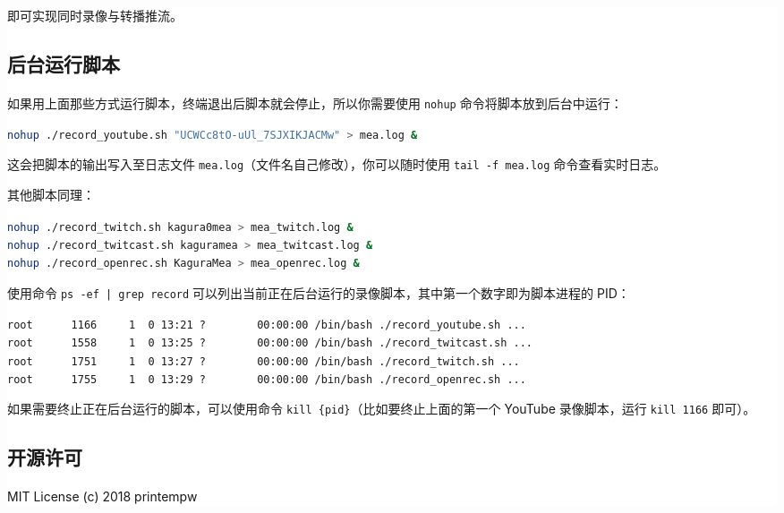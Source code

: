 即可实现同时录像与转播推流。

## 后台运行脚本

如果用上面那些方式运行脚本，终端退出后脚本就会停止，所以你需要使用 `nohup` 命令将脚本放到后台中运行：

```bash
nohup ./record_youtube.sh "UCWCc8tO-uUl_7SJXIKJACMw" > mea.log &
```

这会把脚本的输出写入至日志文件 `mea.log`（文件名自己修改），你可以随时使用 `tail -f mea.log` 命令查看实时日志。

其他脚本同理：

```bash
nohup ./record_twitch.sh kagura0mea > mea_twitch.log &
nohup ./record_twitcast.sh kaguramea > mea_twitcast.log &
nohup ./record_openrec.sh KaguraMea > mea_openrec.log &
```

使用命令 `ps -ef | grep record` 可以列出当前正在后台运行的录像脚本，其中第一个数字即为脚本进程的 PID：

```text
root      1166     1  0 13:21 ?        00:00:00 /bin/bash ./record_youtube.sh ...
root      1558     1  0 13:25 ?        00:00:00 /bin/bash ./record_twitcast.sh ...
root      1751     1  0 13:27 ?        00:00:00 /bin/bash ./record_twitch.sh ...
root      1755     1  0 13:29 ?        00:00:00 /bin/bash ./record_openrec.sh ...
```

如果需要终止正在后台运行的脚本，可以使用命令 `kill {pid}`（比如要终止上面的第一个 YouTube 录像脚本，运行 `kill 1166` 即可）。

## 开源许可

MIT License (c) 2018 printempw
